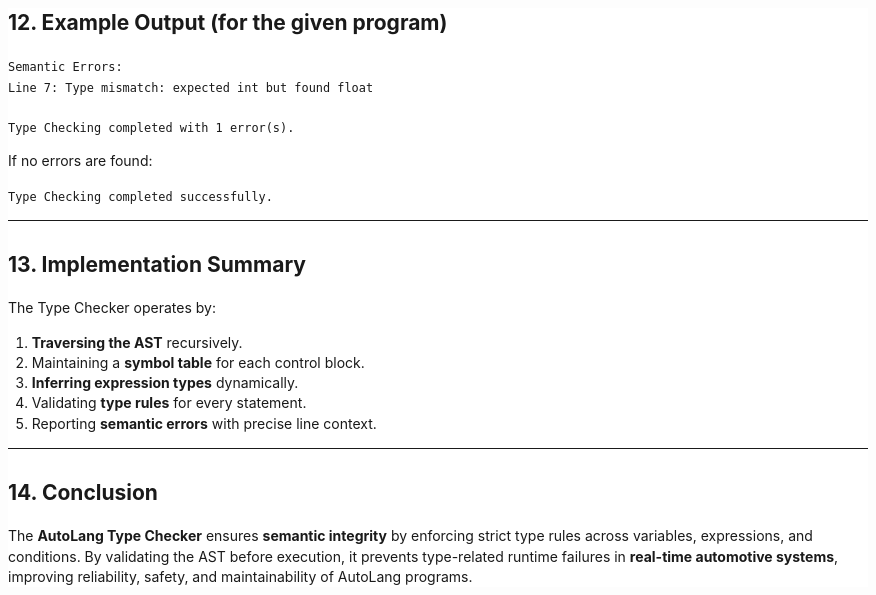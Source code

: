 ## **12. Example Output (for the given program)**

```
Semantic Errors:
Line 7: Type mismatch: expected int but found float

Type Checking completed with 1 error(s).
```

If no errors are found:

```
Type Checking completed successfully.
```

---

## **13. Implementation Summary**

The Type Checker operates by:

1. **Traversing the AST** recursively.
2. Maintaining a **symbol table** for each control block.
3. **Inferring expression types** dynamically.
4. Validating **type rules** for every statement.
5. Reporting **semantic errors** with precise line context.


---

## **14. Conclusion**

The **AutoLang Type Checker** ensures **semantic integrity** by enforcing strict type rules across variables, expressions, and conditions.
By validating the AST before execution, it prevents type-related runtime failures in **real-time automotive systems**, improving reliability, safety, and maintainability of AutoLang programs.

